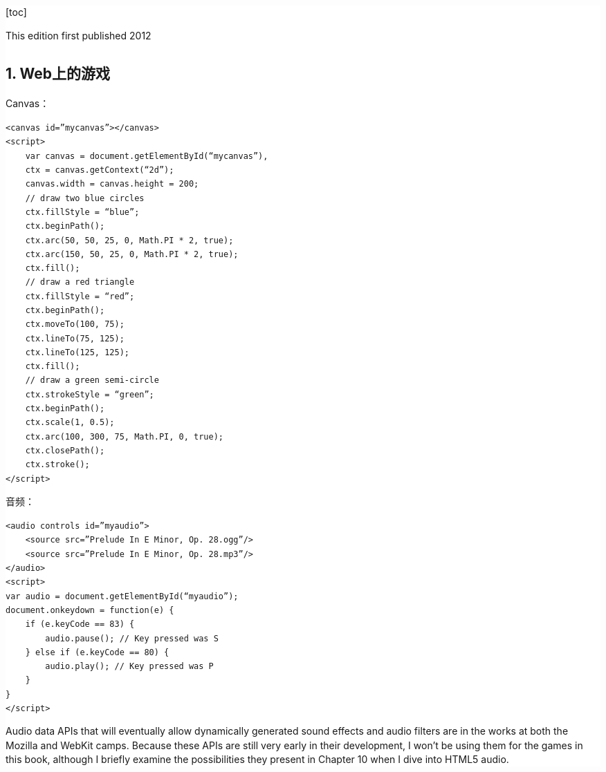 [toc]

This edition first published 2012

## 1. Web上的游戏

Canvas：

    <canvas id=”mycanvas”></canvas>
    <script>
        var canvas = document.getElementById(“mycanvas”),
        ctx = canvas.getContext(“2d”);
        canvas.width = canvas.height = 200;
        // draw two blue circles
        ctx.fillStyle = “blue”;
        ctx.beginPath();
        ctx.arc(50, 50, 25, 0, Math.PI * 2, true);
        ctx.arc(150, 50, 25, 0, Math.PI * 2, true);
        ctx.fill();
        // draw a red triangle
        ctx.fillStyle = “red”;
        ctx.beginPath();
        ctx.moveTo(100, 75);
        ctx.lineTo(75, 125);
        ctx.lineTo(125, 125);
        ctx.fill();
        // draw a green semi-circle
        ctx.strokeStyle = “green”;
        ctx.beginPath();
        ctx.scale(1, 0.5);
        ctx.arc(100, 300, 75, Math.PI, 0, true);
        ctx.closePath();
        ctx.stroke();
    </script>

音频：

    <audio controls id=”myaudio”>
        <source src=”Prelude In E Minor, Op. 28.ogg”/>
        <source src=”Prelude In E Minor, Op. 28.mp3”/>
    </audio>
    <script>
    var audio = document.getElementById(“myaudio”);
    document.onkeydown = function(e) {
        if (e.keyCode == 83) {
            audio.pause(); // Key pressed was S
        } else if (e.keyCode == 80) {
            audio.play(); // Key pressed was P
        }
    }
    </script>

Audio data APIs that will eventually allow dynamically generated sound effects and audio filters are in the works at both the Mozilla and WebKit camps. Because these APIs are still very early in their development, I won’t be using them for the games in this book, although I briefly examine the possibilities they present in Chapter 10 when I dive into HTML5 audio.
